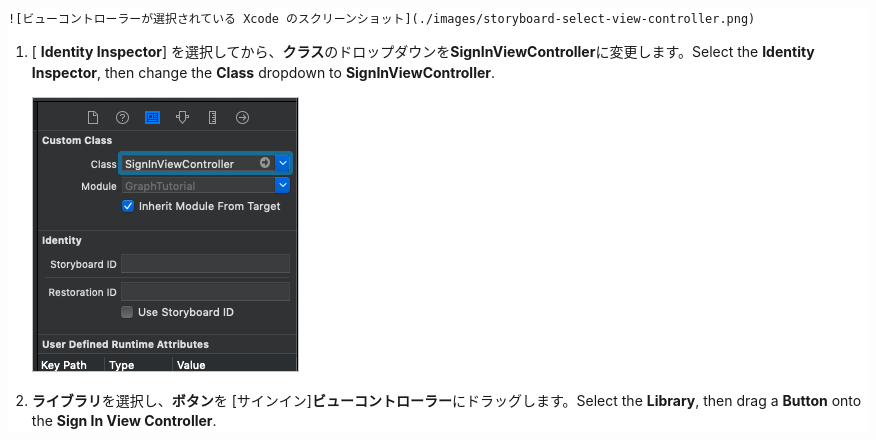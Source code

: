     ![ビューコントローラーが選択されている Xcode のスクリーンショット](./images/storyboard-select-view-controller.png)

1. <span data-ttu-id="47714-131">[ **Identity Inspector**] を選択してから、**クラス**のドロップダウンを**SignInViewController**に変更します。</span><span class="sxs-lookup"><span data-stu-id="47714-131">Select the **Identity Inspector**, then change the **Class** dropdown to **SignInViewController**.</span></span>

    ![Id インスペクターのスクリーンショット](./images/change-class.png)

1. <span data-ttu-id="47714-133">**ライブラリ**を選択し、**ボタン**を [サインイン]**ビューコントローラー**にドラッグします。</span><span class="sxs-lookup"><span data-stu-id="47714-133">Select the **Library**, then drag a **Button** onto the **Sign In View Controller**.</span></span>
